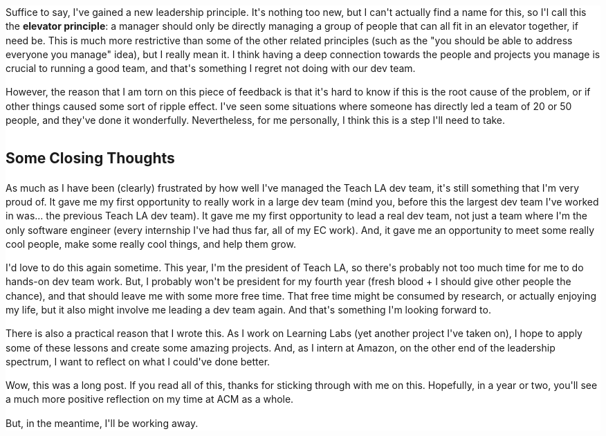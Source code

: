 Suffice to say, I've gained a new leadership principle. It's nothing too new, but I can't actually find a name for this, so I'l call this the **elevator principle**: a manager should only be directly managing a group of people that can all fit in an elevator together, if need be. This is much more restrictive than some of the other related principles (such as the "you should be able to address everyone you manage" idea), but I really mean it. I think having a deep connection towards the people and projects you manage is crucial to running a good team, and that's something I regret not doing with our dev team.

However, the reason that I am torn on this piece of feedback is that it's hard to know if this is the root cause of the problem, or if other things caused some sort of ripple effect. I've seen some situations where someone has directly led a team of 20 or 50 people, and they've done it wonderfully. Nevertheless, for me personally, I think this is a step I'll need to take.

## Some Closing Thoughts

As much as I have been (clearly) frustrated by how well I've managed the Teach LA dev team, it's still something that I'm very proud of. It gave me my first opportunity to really work in a large dev team (mind you, before this the largest dev team I've worked in was... the previous Teach LA dev team). It gave me my first opportunity to lead a real dev team, not just a team where I'm the only software engineer (every internship I've had thus far, all of my EC work). And, it gave me an opportunity to meet some really cool people, make some really cool things, and help them grow.

I'd love to do this again sometime. This year, I'm the president of Teach LA, so there's probably not too much time for me to do hands-on dev team work. But, I probably won't be president for my fourth year (fresh blood + I should give other people the chance), and that should leave me with some more free time. That free time might be consumed by research, or actually enjoying my life, but it also might involve me leading a dev team again. And that's something I'm looking forward to.

There is also a practical reason that I wrote this. As I work on Learning Labs (yet another project I've taken on), I hope to apply some of these lessons and create some amazing projects. And, as I intern at Amazon, on the other end of the leadership spectrum, I want to reflect on what I could've done better.

Wow, this was a long post. If you read all of this, thanks for sticking through with me on this. Hopefully, in a year or two, you'll see a much more positive reflection on my time at ACM as a whole.

But, in the meantime, I'll be working away.
